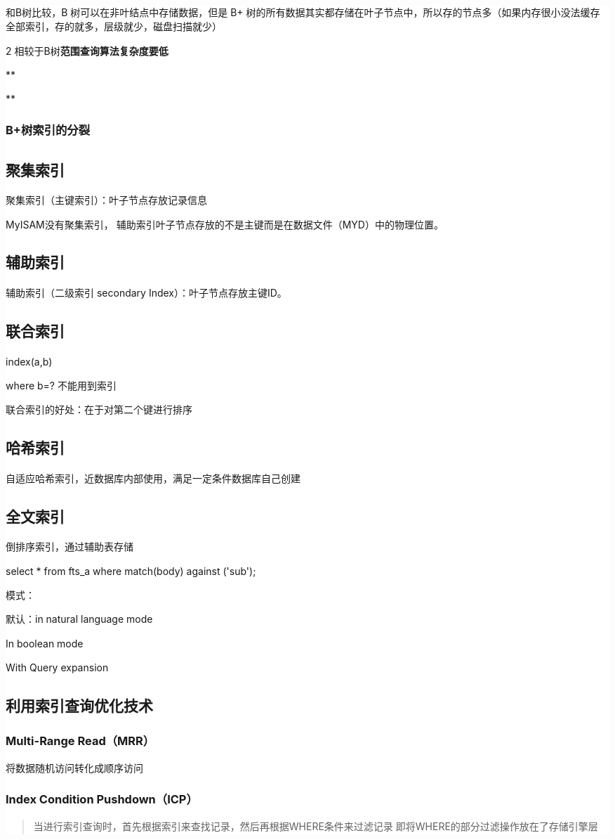 和B树比较，B 树可以在非叶结点中存储数据，但是 B+ 树的所有数据其实都存储在叶子节点中，所以存的节点多（如果内存很小没法缓存全部索引，存的就多，层级就少，磁盘扫描就少）

2 相较于B树**范围查询算法复杂度要低**

**

**

### B+树索引的分裂

## 聚集索引
聚集索引（主键索引）：叶子节点存放记录信息

MyISAM没有聚集索引， 辅助索引叶子节点存放的不是主键而是在数据文件（MYD）中的物理位置。

## 辅助索引
辅助索引（二级索引 secondary Index）：叶子节点存放主键ID。

## 联合索引
index(a,b)

where b=? 不能用到索引

联合索引的好处：在于对第二个键进行排序

##

## 哈希索引
自适应哈希索引，近数据库内部使用，满足一定条件数据库自己创建

## 全文索引
倒排序索引，通过辅助表存储

select * from fts_a where match(body) against ('sub');

模式：

默认：in natural language mode

In boolean mode

With Query expansion

##

####

## 利用索引查询优化技术

### Multi-Range Read（MRR）
将数据随机访问转化成顺序访问

### Index Condition Pushdown（ICP）
> 当进行索引查询时，首先根据索引来查找记录，然后再根据WHERE条件来过滤记录
> 即将WHERE的部分过滤操作放在了存储引擎层
